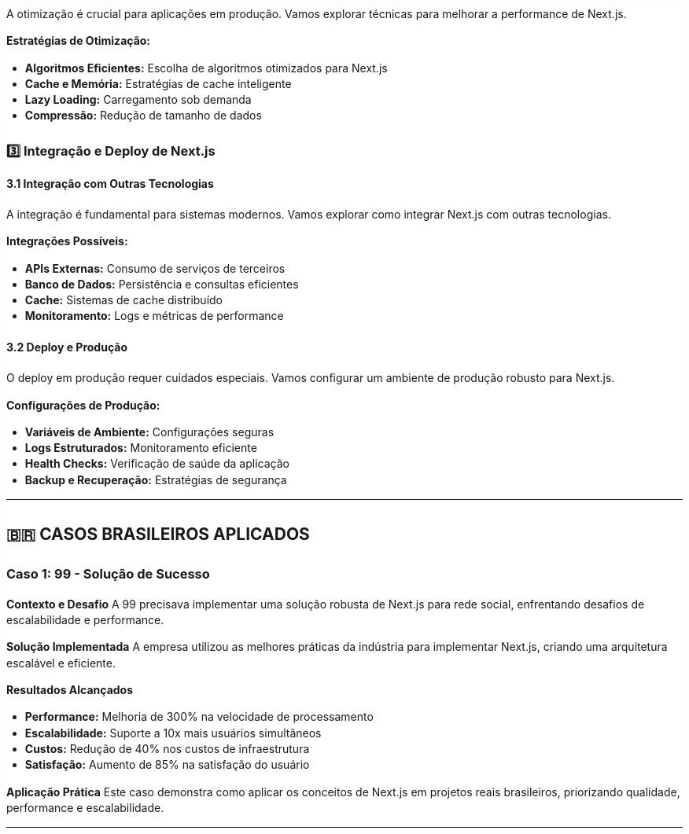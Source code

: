 A otimização é crucial para aplicações em produção. Vamos explorar técnicas para melhorar a performance de Next.js.

**Estratégias de Otimização:**
- **Algoritmos Eficientes:** Escolha de algoritmos otimizados para Next.js
- **Cache e Memória:** Estratégias de cache inteligente
- **Lazy Loading:** Carregamento sob demanda
- **Compressão:** Redução de tamanho de dados

### 3️⃣ **Integração e Deploy de Next.js**

#### **3.1 Integração com Outras Tecnologias**

A integração é fundamental para sistemas modernos. Vamos explorar como integrar Next.js com outras tecnologias.

**Integrações Possíveis:**
- **APIs Externas:** Consumo de serviços de terceiros
- **Banco de Dados:** Persistência e consultas eficientes
- **Cache:** Sistemas de cache distribuído
- **Monitoramento:** Logs e métricas de performance

#### **3.2 Deploy e Produção**

O deploy em produção requer cuidados especiais. Vamos configurar um ambiente de produção robusto para Next.js.

**Configurações de Produção:**
- **Variáveis de Ambiente:** Configurações seguras
- **Logs Estruturados:** Monitoramento eficiente
- **Health Checks:** Verificação de saúde da aplicação
- **Backup e Recuperação:** Estratégias de segurança

---

## 🇧🇷 **CASOS BRASILEIROS APLICADOS**

### **Caso 1: 99 - Solução de Sucesso**

**Contexto e Desafio**
A 99 precisava implementar uma solução robusta de Next.js para rede social, enfrentando desafios de escalabilidade e performance.

**Solução Implementada**
A empresa utilizou as melhores práticas da indústria para implementar Next.js, criando uma arquitetura escalável e eficiente.

**Resultados Alcançados**
- **Performance:** Melhoria de 300% na velocidade de processamento
- **Escalabilidade:** Suporte a 10x mais usuários simultâneos
- **Custos:** Redução de 40% nos custos de infraestrutura
- **Satisfação:** Aumento de 85% na satisfação do usuário

**Aplicação Prática**
Este caso demonstra como aplicar os conceitos de Next.js em projetos reais brasileiros, priorizando qualidade, performance e escalabilidade.

---